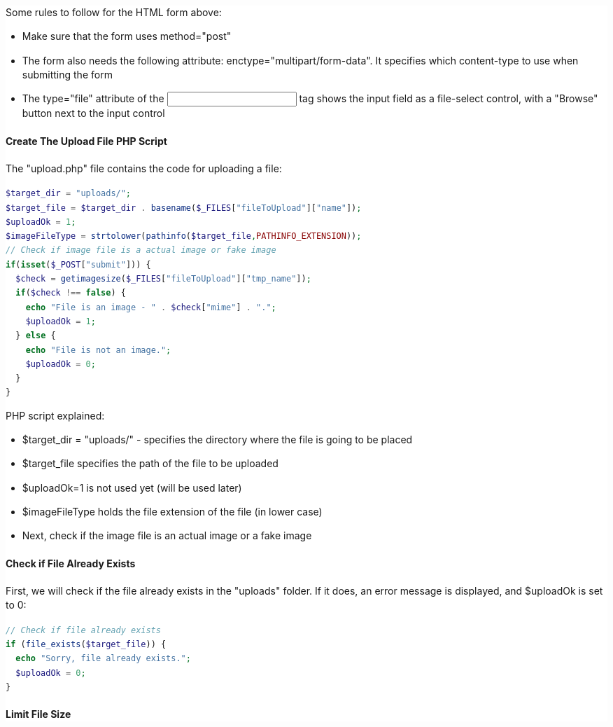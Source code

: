 Some rules to follow for the HTML form above:

* Make sure that the form uses method="post"

* The form also needs the following attribute: enctype="multipart/form-data". It specifies which content-type to use when submitting the form

* The type="file" attribute of the <input> tag shows the input field as a file-select control, with a "Browse" button next to the input control

#### Create The Upload File PHP Script

The "upload.php" file contains the code for uploading a file:

```php
$target_dir = "uploads/";
$target_file = $target_dir . basename($_FILES["fileToUpload"]["name"]);
$uploadOk = 1;
$imageFileType = strtolower(pathinfo($target_file,PATHINFO_EXTENSION));
// Check if image file is a actual image or fake image
if(isset($_POST["submit"])) {
  $check = getimagesize($_FILES["fileToUpload"]["tmp_name"]);
  if($check !== false) {
    echo "File is an image - " . $check["mime"] . ".";
    $uploadOk = 1;
  } else {
    echo "File is not an image.";
    $uploadOk = 0;
  }
}
```

PHP script explained:

* $target_dir = "uploads/" - specifies the directory where the file is going to be placed

* $target_file specifies the path of the file to be uploaded

* $uploadOk=1 is not used yet (will be used later)

* $imageFileType holds the file extension of the file (in lower case)

* Next, check if the image file is an actual image or a fake image

#### Check if File Already Exists

First, we will check if the file already exists in the "uploads" folder. If it does, an error message is displayed, and $uploadOk is set to 0:

```php
// Check if file already exists
if (file_exists($target_file)) {
  echo "Sorry, file already exists.";
  $uploadOk = 0;
}
```

#### Limit File Size
